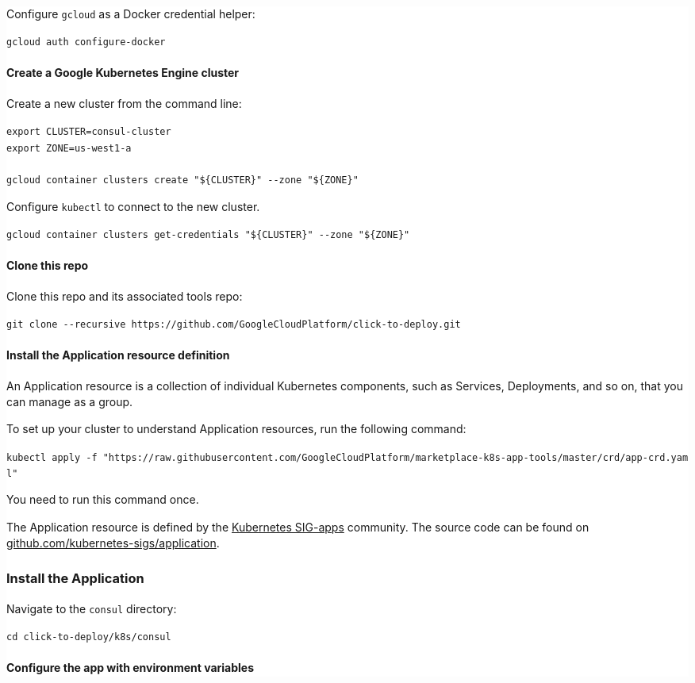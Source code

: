 Configure `gcloud` as a Docker credential helper:

```shell
gcloud auth configure-docker
```

#### Create a Google Kubernetes Engine cluster

Create a new cluster from the command line:

```shell
export CLUSTER=consul-cluster
export ZONE=us-west1-a

gcloud container clusters create "${CLUSTER}" --zone "${ZONE}"
```

Configure `kubectl` to connect to the new cluster.

```shell
gcloud container clusters get-credentials "${CLUSTER}" --zone "${ZONE}"
```

#### Clone this repo

Clone this repo and its associated tools repo:

```shell
git clone --recursive https://github.com/GoogleCloudPlatform/click-to-deploy.git
```

#### Install the Application resource definition

An Application resource is a collection of individual Kubernetes components,
such as Services, Deployments, and so on, that you can manage as a group.

To set up your cluster to understand Application resources, run the following command:

```shell
kubectl apply -f "https://raw.githubusercontent.com/GoogleCloudPlatform/marketplace-k8s-app-tools/master/crd/app-crd.yaml"
```

You need to run this command once.

The Application resource is defined by the
[Kubernetes SIG-apps](https://github.com/kubernetes/community/tree/master/sig-apps) community.
The source code can be found on [github.com/kubernetes-sigs/application](https://github.com/kubernetes-sigs/application).

### Install the Application

Navigate to the `consul` directory:

```shell
cd click-to-deploy/k8s/consul
```

#### Configure the app with environment variables
